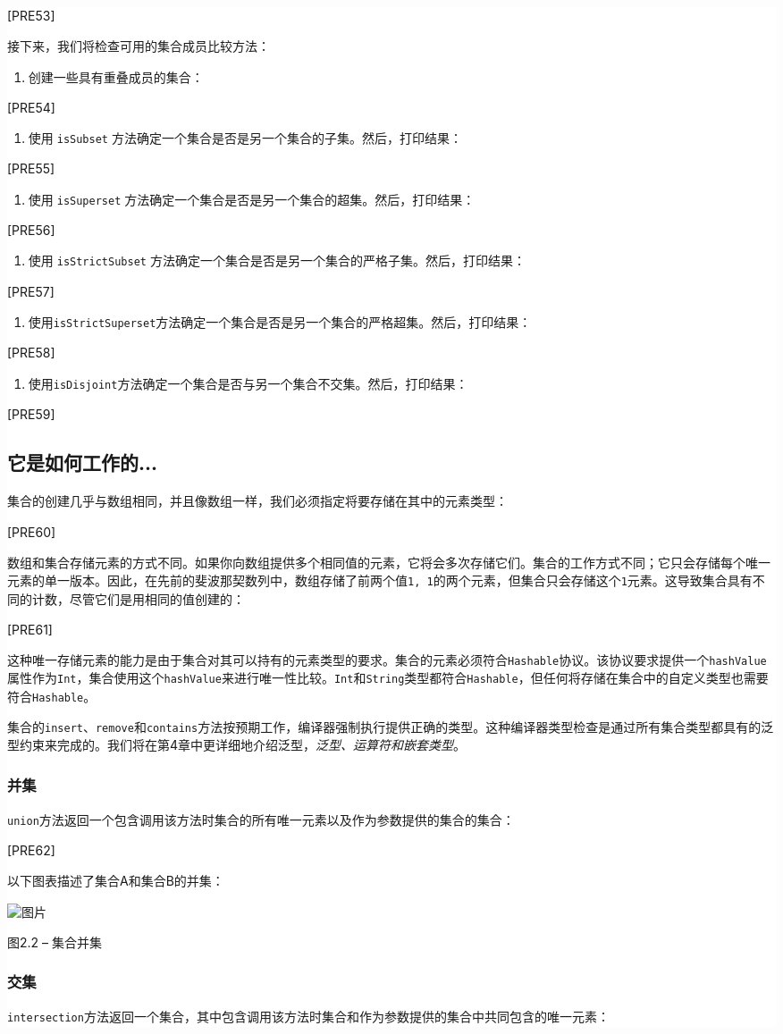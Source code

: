 [PRE53]

接下来，我们将检查可用的集合成员比较方法：

1.  创建一些具有重叠成员的集合：

[PRE54]

1.  使用 `isSubset` 方法确定一个集合是否是另一个集合的子集。然后，打印结果：

[PRE55]

1.  使用 `isSuperset` 方法确定一个集合是否是另一个集合的超集。然后，打印结果：

[PRE56]

1.  使用 `isStrictSubset` 方法确定一个集合是否是另一个集合的严格子集。然后，打印结果：

[PRE57]

1.  使用`isStrictSuperset`方法确定一个集合是否是另一个集合的严格超集。然后，打印结果：

[PRE58]

1.  使用`isDisjoint`方法确定一个集合是否与另一个集合不交集。然后，打印结果：

[PRE59]

## 它是如何工作的...

集合的创建几乎与数组相同，并且像数组一样，我们必须指定将要存储在其中的元素类型：

[PRE60]

数组和集合存储元素的方式不同。如果你向数组提供多个相同值的元素，它将会多次存储它们。集合的工作方式不同；它只会存储每个唯一元素的单一版本。因此，在先前的斐波那契数列中，数组存储了前两个值`1, 1`的两个元素，但集合只会存储这个`1`元素。这导致集合具有不同的计数，尽管它们是用相同的值创建的：

[PRE61]

这种唯一存储元素的能力是由于集合对其可以持有的元素类型的要求。集合的元素必须符合`Hashable`协议。该协议要求提供一个`hashValue`属性作为`Int`，集合使用这个`hashValue`来进行唯一性比较。`Int`和`String`类型都符合`Hashable`，但任何将存储在集合中的自定义类型也需要符合`Hashable`。

集合的`insert`、`remove`和`contains`方法按预期工作，编译器强制执行提供正确的类型。这种编译器类型检查是通过所有集合类型都具有的泛型约束来完成的。我们将在第4章中更详细地介绍泛型，*泛型、运算符和嵌套类型*。

### 并集

`union`方法返回一个包含调用该方法时集合的所有唯一元素以及作为参数提供的集合的集合：

[PRE62]

以下图表描述了集合A和集合B的并集：

![图片](img/59c17cc6-b85a-4ac7-b5a7-b785c46250b0.png)

图2.2 – 集合并集

### 交集

`intersection`方法返回一个集合，其中包含调用该方法时集合和作为参数提供的集合中共同包含的唯一元素：
